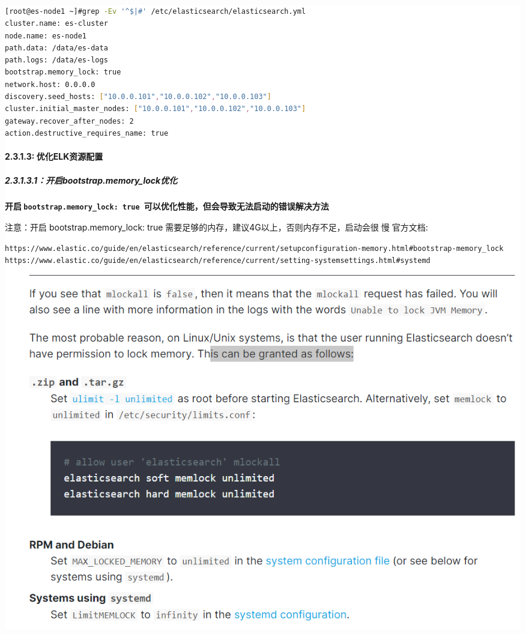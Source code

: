 ```bash
[root@es-node1 ~]#grep -Ev '^$|#' /etc/elasticsearch/elasticsearch.yml 
cluster.name: es-cluster
node.name: es-node1
path.data: /data/es-data
path.logs: /data/es-logs
bootstrap.memory_lock: true
network.host: 0.0.0.0
discovery.seed_hosts: ["10.0.0.101","10.0.0.102","10.0.0.103"]
cluster.initial_master_nodes: ["10.0.0.101","10.0.0.102","10.0.0.103"]
gateway.recover_after_nodes: 2
action.destructive_requires_name: true
```

#### 2.3.1.3: 优化ELK资源配置

##### 2.3.1.3.1：开启bootstrap.memory_lock优化

**开启 `bootstrap.memory_lock: true `可以优化性能，但会导致无法启动的错误解决方法**

注意：开启 bootstrap.memory_lock: true 需要足够的内存，建议4G以上，否则内存不足，启动会很 慢 官方文档:

```http
https://www.elastic.co/guide/en/elasticsearch/reference/current/setupconfiguration-memory.html#bootstrap-memory_lock
https://www.elastic.co/guide/en/elasticsearch/reference/current/setting-systemsettings.html#systemd
```

![image-20240617163015241](images\image-20240617163015241.png)
